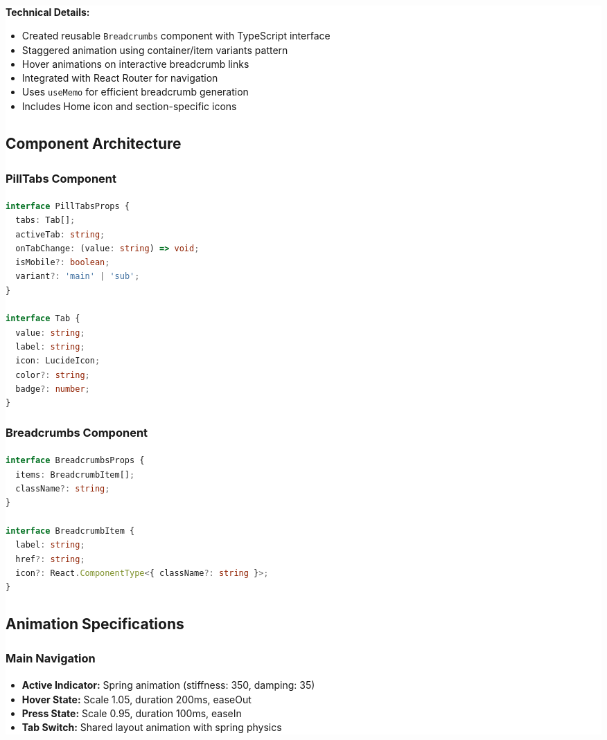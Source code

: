 **Technical Details:**
- Created reusable `Breadcrumbs` component with TypeScript interface
- Staggered animation using container/item variants pattern
- Hover animations on interactive breadcrumb links
- Integrated with React Router for navigation
- Uses `useMemo` for efficient breadcrumb generation
- Includes Home icon and section-specific icons

## Component Architecture

### PillTabs Component
```typescript
interface PillTabsProps {
  tabs: Tab[];
  activeTab: string;
  onTabChange: (value: string) => void;
  isMobile?: boolean;
  variant?: 'main' | 'sub';
}

interface Tab {
  value: string;
  label: string;
  icon: LucideIcon;
  color?: string;
  badge?: number;
}
```

### Breadcrumbs Component
```typescript
interface BreadcrumbsProps {
  items: BreadcrumbItem[];
  className?: string;
}

interface BreadcrumbItem {
  label: string;
  href?: string;
  icon?: React.ComponentType<{ className?: string }>;
}
```

## Animation Specifications

### Main Navigation
- **Active Indicator:** Spring animation (stiffness: 350, damping: 35)
- **Hover State:** Scale 1.05, duration 200ms, easeOut
- **Press State:** Scale 0.95, duration 100ms, easeIn
- **Tab Switch:** Shared layout animation with spring physics
